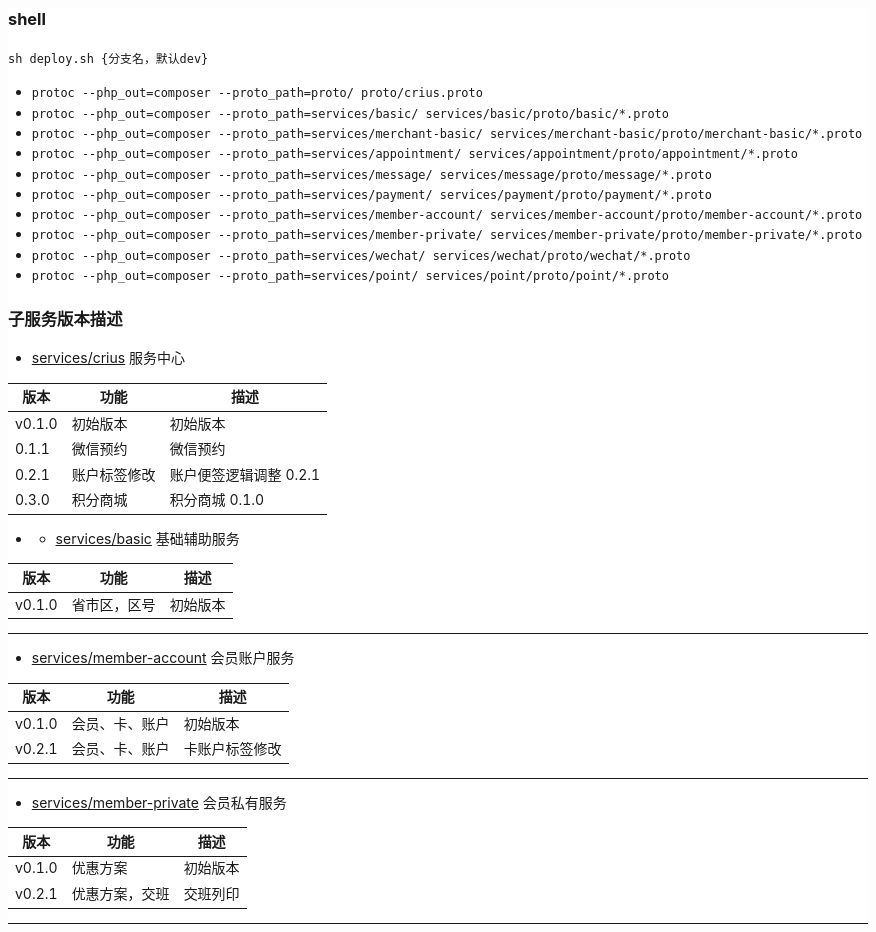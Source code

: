 ### shell
`sh deploy.sh {分支名，默认dev}`

- `protoc --php_out=composer --proto_path=proto/ proto/crius.proto `
- `protoc --php_out=composer --proto_path=services/basic/ services/basic/proto/basic/*.proto`
- `protoc --php_out=composer --proto_path=services/merchant-basic/ services/merchant-basic/proto/merchant-basic/*.proto`
- `protoc --php_out=composer --proto_path=services/appointment/ services/appointment/proto/appointment/*.proto`
- `protoc --php_out=composer --proto_path=services/message/ services/message/proto/message/*.proto`
- `protoc --php_out=composer --proto_path=services/payment/ services/payment/proto/payment/*.proto`
- `protoc --php_out=composer --proto_path=services/member-account/ services/member-account/proto/member-account/*.proto`
- `protoc --php_out=composer --proto_path=services/member-private/ services/member-private/proto/member-private/*.proto`
- `protoc --php_out=composer --proto_path=services/wechat/ services/wechat/proto/wechat/*.proto`
- `protoc --php_out=composer --proto_path=services/point/ services/point/proto/point/*.proto`

### 子服务版本描述
- [services/crius](https://gitlab.omytech.com.cn/micro-service/Crius.git) 服务中心

| 版本 | 功能 | 描述    |
| ---- | ---- | ---- |
| v0.1.0 | 初始版本 | 初始版本 |
| 0.1.1 | 微信预约 | 微信预约 |
| 0.2.1 | 账户标签修改 | 账户便签逻辑调整 0.2.1 |
| 0.3.0 | 积分商城 | 积分商城 0.1.0 | 

- - [services/basic](https://gitlab.omytech.com.cn/micro-service/basic) 基础辅助服务

| 版本 | 功能 | 描述    |
| ---- | ---- | ---- |
| v0.1.0 | 省市区，区号 | 初始版本 |

---

- [services/member-account](https://gitlab.omytech.com.cn/micro-service/member-account) 会员账户服务

| 版本 | 功能 | 描述    |
| ---- | ---- | ---- |
| v0.1.0 | 会员、卡、账户 | 初始版本 |
| v0.2.1 | 会员、卡、账户 | 卡账户标签修改 |

---

- [services/member-private](https://gitlab.omytech.com.cn/micro-service/member-private) 会员私有服务

| 版本 | 功能 | 描述    |
| ---- | ---- | ---- |
| v0.1.0 | 优惠方案 | 初始版本 |
| v0.2.1 | 优惠方案，交班 | 交班列印 |

---